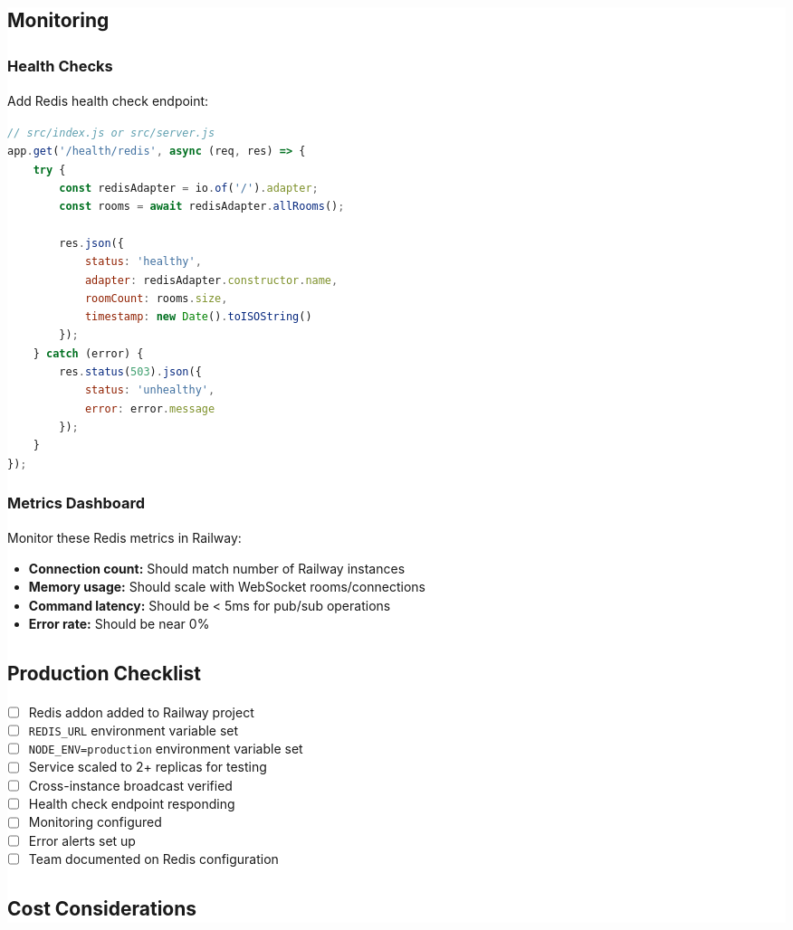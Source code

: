## Monitoring

### Health Checks

Add Redis health check endpoint:

```javascript
// src/index.js or src/server.js
app.get('/health/redis', async (req, res) => {
    try {
        const redisAdapter = io.of('/').adapter;
        const rooms = await redisAdapter.allRooms();

        res.json({
            status: 'healthy',
            adapter: redisAdapter.constructor.name,
            roomCount: rooms.size,
            timestamp: new Date().toISOString()
        });
    } catch (error) {
        res.status(503).json({
            status: 'unhealthy',
            error: error.message
        });
    }
});
```

### Metrics Dashboard

Monitor these Redis metrics in Railway:

- **Connection count:** Should match number of Railway instances
- **Memory usage:** Should scale with WebSocket rooms/connections
- **Command latency:** Should be < 5ms for pub/sub operations
- **Error rate:** Should be near 0%

## Production Checklist

- [ ] Redis addon added to Railway project
- [ ] `REDIS_URL` environment variable set
- [ ] `NODE_ENV=production` environment variable set
- [ ] Service scaled to 2+ replicas for testing
- [ ] Cross-instance broadcast verified
- [ ] Health check endpoint responding
- [ ] Monitoring configured
- [ ] Error alerts set up
- [ ] Team documented on Redis configuration

## Cost Considerations
